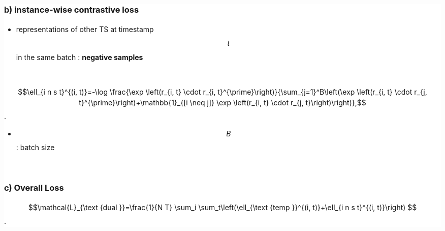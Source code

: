 ### b) instance-wise contrastive loss

- representations of other TS at timestamp $$t$$ in the same batch : **negative samples**

<br>

$$\ell_{i n s t}^{(i, t)}=-\log \frac{\exp \left(r_{i, t} \cdot r_{i, t}^{\prime}\right)}{\sum_{j=1}^B\left(\exp \left(r_{i, t} \cdot r_{j, t}^{\prime}\right)+\mathbb{1}_{[i \neq j]} \exp \left(r_{i, t} \cdot r_{j, t}\right)\right)},$$.

- $$B$$ : batch size

<br>

### c) Overall Loss

$$\mathcal{L}_{\text {dual }}=\frac{1}{N T} \sum_i \sum_t\left(\ell_{\text {temp }}^{(i, t)}+\ell_{i n s t}^{(i, t)}\right) $$.

